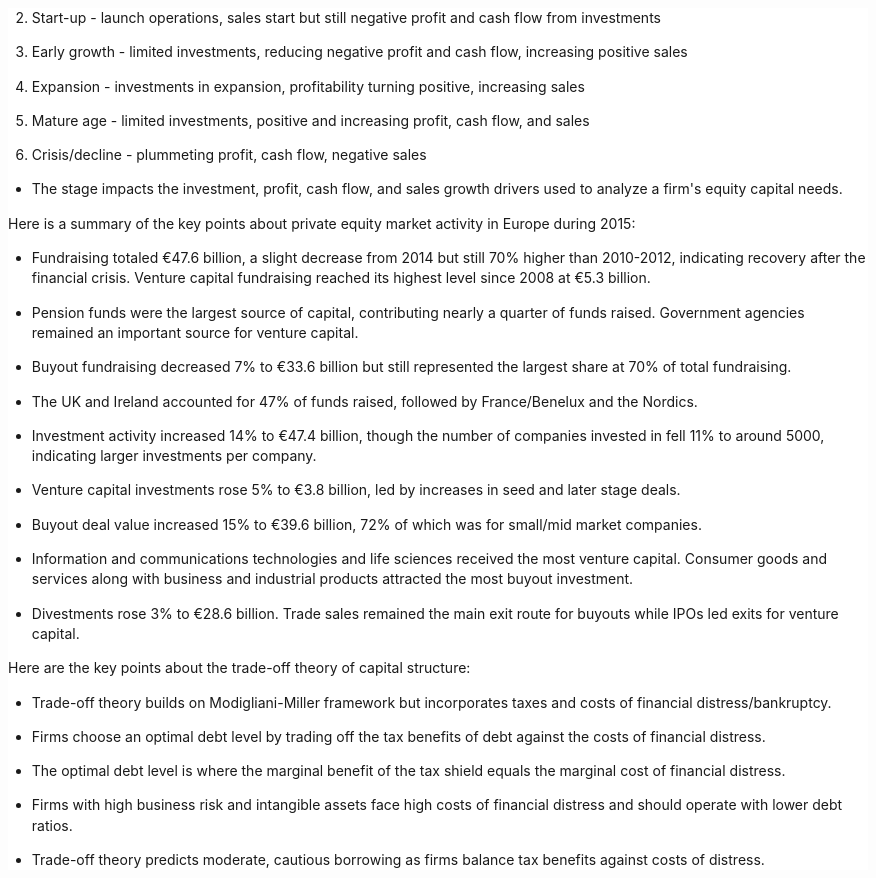 2. Start-up - launch operations, sales start but still negative profit and cash flow from investments 

3. Early growth - limited investments, reducing negative profit and cash flow, increasing positive sales

4. Expansion - investments in expansion, profitability turning positive, increasing sales

5. Mature age - limited investments, positive and increasing profit, cash flow, and sales

6. Crisis/decline - plummeting profit, cash flow, negative sales

- The stage impacts the investment, profit, cash flow, and sales growth drivers used to analyze a firm's equity capital needs.

 Here is a summary of the key points about private equity market activity in Europe during 2015:

- Fundraising totaled €47.6 billion, a slight decrease from 2014 but still 70% higher than 2010-2012, indicating recovery after the financial crisis. Venture capital fundraising reached its highest level since 2008 at €5.3 billion. 

- Pension funds were the largest source of capital, contributing nearly a quarter of funds raised. Government agencies remained an important source for venture capital.  

- Buyout fundraising decreased 7% to €33.6 billion but still represented the largest share at 70% of total fundraising.

- The UK and Ireland accounted for 47% of funds raised, followed by France/Benelux and the Nordics. 

- Investment activity increased 14% to €47.4 billion, though the number of companies invested in fell 11% to around 5000, indicating larger investments per company.

- Venture capital investments rose 5% to €3.8 billion, led by increases in seed and later stage deals. 

- Buyout deal value increased 15% to €39.6 billion, 72% of which was for small/mid market companies. 

- Information and communications technologies and life sciences received the most venture capital. Consumer goods and services along with business and industrial products attracted the most buyout investment.

- Divestments rose 3% to €28.6 billion. Trade sales remained the main exit route for buyouts while IPOs led exits for venture capital.

 Here are the key points about the trade-off theory of capital structure:

- Trade-off theory builds on Modigliani-Miller framework but incorporates taxes and costs of financial distress/bankruptcy. 

- Firms choose an optimal debt level by trading off the tax benefits of debt against the costs of financial distress.

- The optimal debt level is where the marginal benefit of the tax shield equals the marginal cost of financial distress.

- Firms with high business risk and intangible assets face high costs of financial distress and should operate with lower debt ratios.

- Trade-off theory predicts moderate, cautious borrowing as firms balance tax benefits against costs of distress. 
